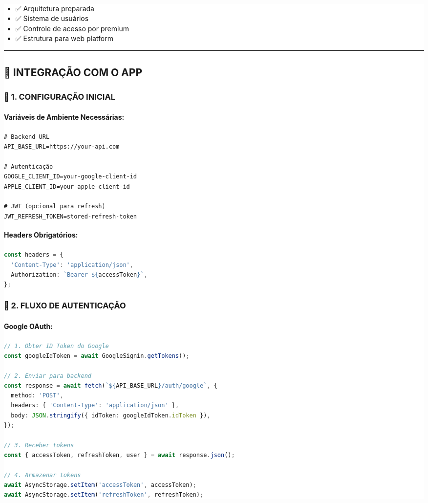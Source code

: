 - ✅ Arquitetura preparada
- ✅ Sistema de usuários
- ✅ Controle de acesso por premium
- ✅ Estrutura para web platform

---

## 📱 **INTEGRAÇÃO COM O APP**

### **🔧 1. CONFIGURAÇÃO INICIAL**

#### **Variáveis de Ambiente Necessárias:**

```env
# Backend URL
API_BASE_URL=https://your-api.com

# Autenticação
GOOGLE_CLIENT_ID=your-google-client-id
APPLE_CLIENT_ID=your-apple-client-id

# JWT (opcional para refresh)
JWT_REFRESH_TOKEN=stored-refresh-token
```

#### **Headers Obrigatórios:**

```typescript
const headers = {
  'Content-Type': 'application/json',
  Authorization: `Bearer ${accessToken}`,
};
```

### **🔐 2. FLUXO DE AUTENTICAÇÃO**

#### **Google OAuth:**

```typescript
// 1. Obter ID Token do Google
const googleIdToken = await GoogleSignin.getTokens();

// 2. Enviar para backend
const response = await fetch(`${API_BASE_URL}/auth/google`, {
  method: 'POST',
  headers: { 'Content-Type': 'application/json' },
  body: JSON.stringify({ idToken: googleIdToken.idToken }),
});

// 3. Receber tokens
const { accessToken, refreshToken, user } = await response.json();

// 4. Armazenar tokens
await AsyncStorage.setItem('accessToken', accessToken);
await AsyncStorage.setItem('refreshToken', refreshToken);
```
